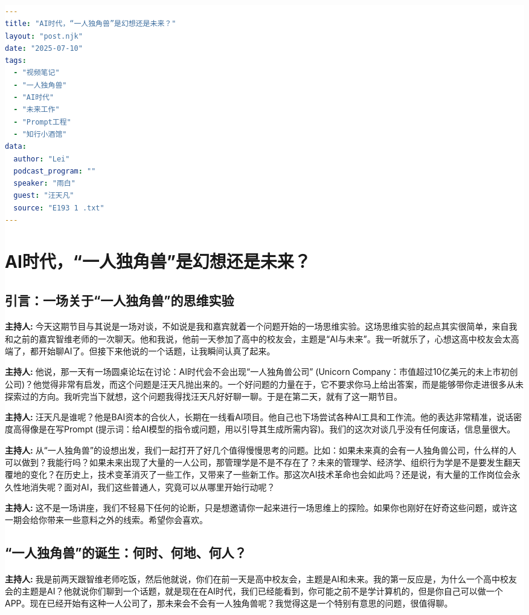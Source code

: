 ```yaml
---
title: "AI时代，“一人独角兽”是幻想还是未来？"
layout: "post.njk"  
date: "2025-07-10"
tags:
  - "视频笔记"
  - "一人独角兽"
  - "AI时代"
  - "未来工作"
  - "Prompt工程"
  - "知行小酒馆"
data:
  author: "Lei"
  podcast_program: ""
  speaker: "雨白"
  guest: "汪天凡" 
  source: "E193 1 .txt"
---
```


# AI时代，“一人独角兽”是幻想还是未来？

## 引言：一场关于“一人独角兽”的思维实验

**主持人:**
今天这期节目与其说是一场对谈，不如说是我和嘉宾就着一个问题开始的一场思维实验。这场思维实验的起点其实很简单，来自我和之前的嘉宾智维老师的一次聊天。他和我说，他前一天参加了高中的校友会，主题是“AI与未来”。我一听就乐了，心想这高中校友会太高端了，都开始聊AI了。但接下来他说的一个话题，让我瞬间认真了起来。

**主持人:**
他说，那一天有一场圆桌论坛在讨论：AI时代会不会出现“一人独角兽公司”
(Unicorn
Company：市值超过10亿美元的未上市初创公司)？他觉得非常有启发，而这个问题是汪天凡抛出来的。一个好问题的力量在于，它不要求你马上给出答案，而是能够带你走进很多从未探索过的方向。我听完当下就想，这个问题我得找汪天凡好好聊一聊。于是在第二天，就有了这一期节目。

**主持人:**
汪天凡是谁呢？他是BAI资本的合伙人，长期在一线看AI项目。他自己也下场尝试各种AI工具和工作流。他的表达非常精准，说话密度高得像是在写Prompt
(提示词：给AI模型的指令或问题，用以引导其生成所需内容)。我们的这次对谈几乎没有任何废话，信息量很大。

**主持人:**
从“一人独角兽”的设想出发，我们一起打开了好几个值得慢慢思考的问题。比如：如果未来真的会有一人独角兽公司，什么样的人可以做到？我能行吗？如果未来出现了大量的一人公司，那管理学是不是不存在了？未来的管理学、经济学、组织行为学是不是要发生翻天覆地的变化？在历史上，技术变革消灭了一些工作，又带来了一些新工作。那这次AI技术革命也会如此吗？还是说，有大量的工作岗位会永久性地消失呢？面对AI，我们这些普通人，究竟可以从哪里开始行动呢？

**主持人:**
这不是一场讲座，我们不轻易下任何的论断，只是想邀请你一起来进行一场思维上的探险。如果你也刚好在好奇这些问题，或许这一期会给你带来一些意料之外的线索。希望你会喜欢。

## “一人独角兽”的诞生：何时、何地、何人？

**主持人:**
我是前两天跟智维老师吃饭，然后他就说，你们在前一天是高中校友会，主题是AI和未来。我的第一反应是，为什么一个高中校友会的主题是AI？他就说你们聊到一个话题，就是现在在AI时代，我们已经能看到，你可能之前不是学计算机的，但是你自己可以做一个APP。现在已经开始有这种一人公司了，那未来会不会有一人独角兽呢？我觉得这是一个特别有意思的问题，很值得聊。
